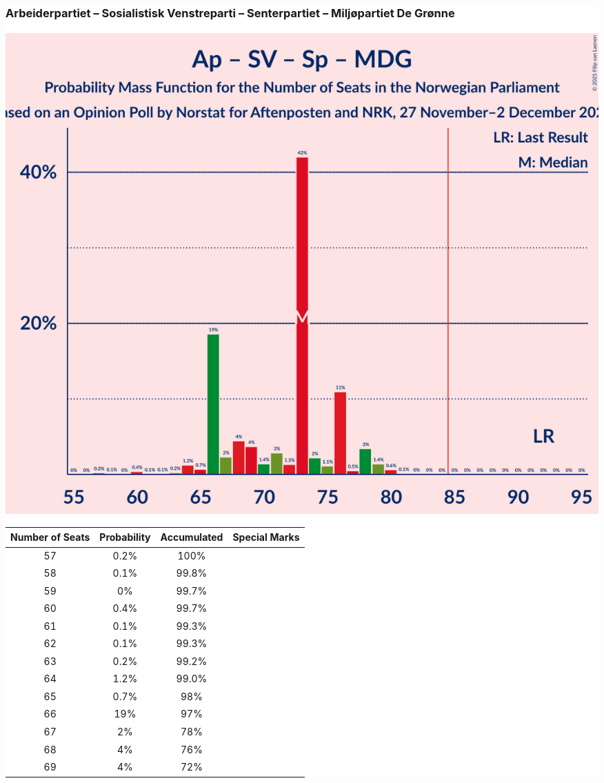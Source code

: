 ### Arbeiderpartiet – Sosialistisk Venstreparti – Senterpartiet – Miljøpartiet De Grønne

![Graph with seats probability mass function not yet produced](2023-12-02-Norstat-coalitions-seats-pmf-ap–sv–sp–mdg.png "Seats Probability Mass Function")

| Number of Seats | Probability | Accumulated | Special Marks |
|:---------------:|:-----------:|:-----------:|:-------------:|
| 57 | 0.2% | 100% |  |
| 58 | 0.1% | 99.8% |  |
| 59 | 0% | 99.7% |  |
| 60 | 0.4% | 99.7% |  |
| 61 | 0.1% | 99.3% |  |
| 62 | 0.1% | 99.3% |  |
| 63 | 0.2% | 99.2% |  |
| 64 | 1.2% | 99.0% |  |
| 65 | 0.7% | 98% |  |
| 66 | 19% | 97% |  |
| 67 | 2% | 78% |  |
| 68 | 4% | 76% |  |
| 69 | 4% | 72% |  |